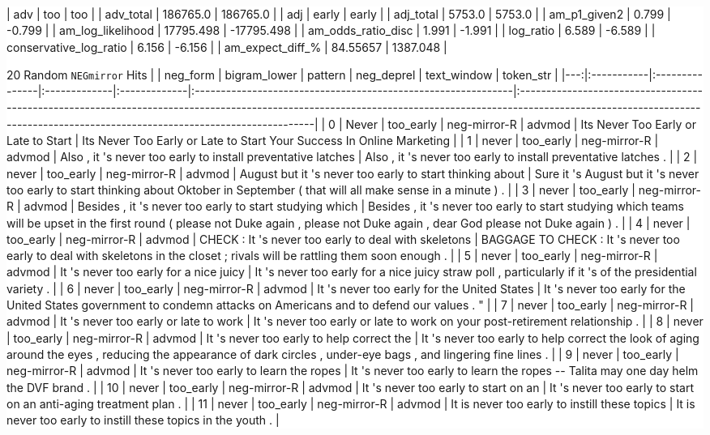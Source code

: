   | adv                    | too           | too           |
  | adv_total              | 186765.0      | 186765.0      |
  | adj                    | early         | early         |
  | adj_total              | 5753.0        | 5753.0        |
  | am_p1_given2           | 0.799         | -0.799        |
  | am_log_likelihood      | 17795.498     | -17795.498    |
  | am_odds_ratio_disc     | 1.991         | -1.991        |
  | log_ratio              | 6.589         | -6.589        |
  | conservative_log_ratio | 6.156         | -6.156        |
  | am_expect_diff_%       | 84.55657      | 1387.048      |
  
  20 Random `NEGmirror` Hits
  |    | neg_form   | bigram_lower   | pattern      | neg_deprel   | text_window                                                  | token_str                                                                                                                                                                                                                          |
  |---:|:-----------|:---------------|:-------------|:-------------|:-------------------------------------------------------------|:-----------------------------------------------------------------------------------------------------------------------------------------------------------------------------------------------------------------------------------|
  |  0 | Never      | too_early      | neg-mirror-R | advmod       | Its Never Too Early or Late to Start                         | Its Never Too Early or Late to Start Your Success In Online Marketing                                                                                                                                                              |
  |  1 | never      | too_early      | neg-mirror-R | advmod       | Also , it 's never too early to install preventative latches | Also , it 's never too early to install preventative latches .                                                                                                                                                                     |
  |  2 | never      | too_early      | neg-mirror-R | advmod       | August but it 's never too early to start thinking about     | Sure it 's August but it 's never too early to start thinking about Oktober in September ( that will all make sense in a minute ) .                                                                                                |
  |  3 | never      | too_early      | neg-mirror-R | advmod       | Besides , it 's never too early to start studying which      | Besides , it 's never too early to start studying which teams will be upset in the first round ( please not Duke again , please not Duke again , dear God please not Duke again ) .                                                |
  |  4 | never      | too_early      | neg-mirror-R | advmod       | CHECK : It 's never too early to deal with skeletons         | BAGGAGE TO CHECK : It 's never too early to deal with skeletons in the closet ; rivals will be rattling them soon enough .                                                                                                         |
  |  5 | never      | too_early      | neg-mirror-R | advmod       | It 's never too early for a nice juicy                       | It 's never too early for a nice juicy straw poll , particularly if it 's of the presidential variety .                                                                                                                            |
  |  6 | never      | too_early      | neg-mirror-R | advmod       | It 's never too early for the United States                  | It 's never too early for the United States government to condemn attacks on Americans and to defend our values . "                                                                                                                |
  |  7 | never      | too_early      | neg-mirror-R | advmod       | It 's never too early or late to work                        | It 's never too early or late to work on your post-retirement relationship .                                                                                                                                                       |
  |  8 | never      | too_early      | neg-mirror-R | advmod       | It 's never too early to help correct the                    | It 's never too early to help correct the look of aging around the eyes , reducing the appearance of dark circles , under-eye bags , and lingering fine lines .                                                                    |
  |  9 | never      | too_early      | neg-mirror-R | advmod       | It 's never too early to learn the ropes                     | It 's never too early to learn the ropes -- Talita may one day helm the DVF brand .                                                                                                                                                |
  | 10 | never      | too_early      | neg-mirror-R | advmod       | It 's never too early to start on an                         | It 's never too early to start on an anti-aging treatment plan .                                                                                                                                                                   |
  | 11 | never      | too_early      | neg-mirror-R | advmod       | It is never too early to instill these topics                | It is never too early to instill these topics in the youth .                                                                                                                                                                       |